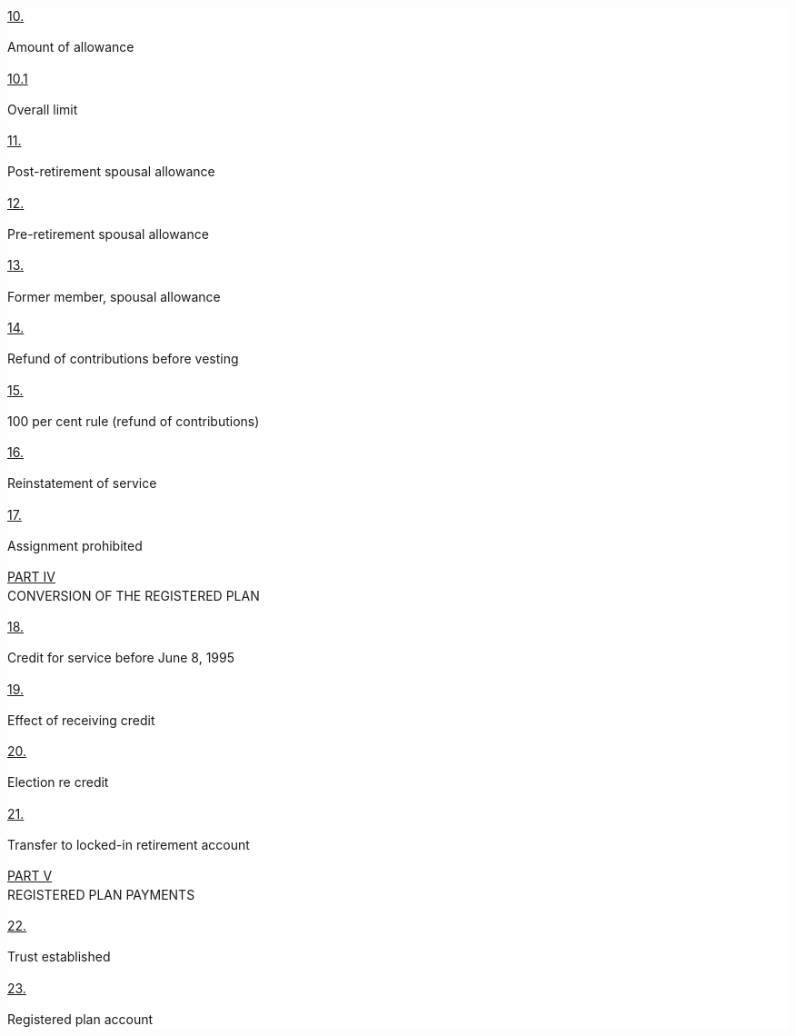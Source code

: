 [10\.](#BK12)

Amount of allowance

[10\.1](#BK13)

Overall limit

[11\.](#BK14)

Post\-retirement spousal allowance

[12\.](#BK15)

Pre\-retirement spousal allowance

[13\.](#BK16)

Former member, spousal allowance

[14\.](#BK17)

Refund of contributions before vesting

[15\.](#BK18)

100 per cent rule \(refund of contributions\)

[16\.](#BK19)

Reinstatement of service

[17\.](#BK20)

Assignment prohibited

[PART IV](#BK21)  
CONVERSION OF THE REGISTERED PLAN

[18\.](#BK22)

Credit for service before June 8, 1995

[19\.](#BK23)

Effect of receiving credit

[20\.](#BK24)

Election re credit

[21\.](#BK25)

Transfer to locked\-in retirement account

[PART V](#BK26)  
REGISTERED PLAN PAYMENTS

[22\.](#BK27)

Trust established

[23\.](#BK28)

Registered plan account

